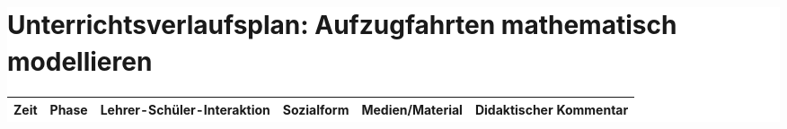 # Unterrichtsverlaufsplan: Aufzugfahrten mathematisch modellieren

| Zeit       | Phase                                                     | Lehrer-Schüler-Interaktion                                                                                                                                                                                                                                                                                                                                                                                                                                                                                                                                                                                                                                                                                                                                                                                                                                                                                                                                                                                                                                                                                                                                                                                                                                                                                                                                                                                                                                                                                                      | Sozialform            | Medien/Material                                                                                                                                                                | Didaktischer Kommentar                                                                                                                                                                                                                                     |
| ---------- | --------------------------------------------------------- | ------------------------------------------------------------------------------------------------------------------------------------------------------------------------------------------------------------------------------------------------------------------------------------------------------------------------------------------------------------------------------------------------------------------------------------------------------------------------------------------------------------------------------------------------------------------------------------------------------------------------------------------------------------------------------------------------------------------------------------------------------------------------------------------------------------------------------------------------------------------------------------------------------------------------------------------------------------------------------------------------------------------------------------------------------------------------------------------------------------------------------------------------------------------------------------------------------------------------------------------------------------------------------------------------------------------------------------------------------------------------------------------------------------------------------------------------------------------------------------------------------------------------------- | --------------------- | ------------------------------------------------------------------------------------------------------------------------------------------------------------------------------ | ---------------------------------------------------------------------------------------------------------------------------------------------------------------------------------------------------------------------------------------------------------- |
